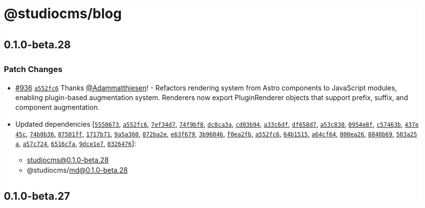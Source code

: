 # @studiocms/blog

## 0.1.0-beta.28

### Patch Changes

- [#936](https://github.com/withstudiocms/studiocms/pull/936) [`a552fc6`](https://github.com/withstudiocms/studiocms/commit/a552fc658d7739bda594fb063075ae85c456709d) Thanks [@Adammatthiesen](https://github.com/Adammatthiesen)! - Refactors rendering system from Astro components to JavaScript modules, enabling plugin-based augmentation system. Renderers now export PluginRenderer objects that support prefix, suffix, and component augmentation.

- Updated dependencies [[`5550673`](https://github.com/withstudiocms/studiocms/commit/55506739e3f96b690ad7999dbc1f9261ac63e644), [`a552fc6`](https://github.com/withstudiocms/studiocms/commit/a552fc658d7739bda594fb063075ae85c456709d), [`7ef34d7`](https://github.com/withstudiocms/studiocms/commit/7ef34d7e553bb966e86bfddb4d63c622aad2dc83), [`74f9bf8`](https://github.com/withstudiocms/studiocms/commit/74f9bf8cb039d09e9e4589772734eb3a3012178c), [`dc8ca3a`](https://github.com/withstudiocms/studiocms/commit/dc8ca3abfb92944b78d342414e63c3dabe7e77e6), [`cd03b94`](https://github.com/withstudiocms/studiocms/commit/cd03b945e27a459881474443b762e2ec3f427884), [`a33c6df`](https://github.com/withstudiocms/studiocms/commit/a33c6df2e595f6867e0bdc82554017e003a01aed), [`df658d7`](https://github.com/withstudiocms/studiocms/commit/df658d7a91230426ec59480dbefbeb2b8e7c550b), [`a53c830`](https://github.com/withstudiocms/studiocms/commit/a53c83017b02d589607874405b2c040474203716), [`0954e8f`](https://github.com/withstudiocms/studiocms/commit/0954e8f60d539e7ab13c00b8e904851ccdc2d9e0), [`c57463b`](https://github.com/withstudiocms/studiocms/commit/c57463bb5846a75fda0dfad8da3590145eb442a4), [`437e45c`](https://github.com/withstudiocms/studiocms/commit/437e45c99e5e740b72a32836b6df48e7c461ef57), [`74b0b36`](https://github.com/withstudiocms/studiocms/commit/74b0b365090433a0c4185d4d32c9e91f5af50087), [`07501ff`](https://github.com/withstudiocms/studiocms/commit/07501fff35c6777f7d08b9857eff3d827ed12e8b), [`1717b71`](https://github.com/withstudiocms/studiocms/commit/1717b7194e3dd42b75fc51952860a3bd3e2f5f3f), [`9a5a360`](https://github.com/withstudiocms/studiocms/commit/9a5a360e68183693465d29ea5b6ca701ac54cc69), [`872ba2e`](https://github.com/withstudiocms/studiocms/commit/872ba2e286248a79fa46df1c3f5ca354e36e0494), [`e63f679`](https://github.com/withstudiocms/studiocms/commit/e63f679a89ddd50a363d5bbe1b9b0ea403b1292b), [`3b96046`](https://github.com/withstudiocms/studiocms/commit/3b96046aa0fe1eaeb9e472be6ceae1e24dfb78bc), [`f0ea2fb`](https://github.com/withstudiocms/studiocms/commit/f0ea2fb22f8f137190ad24cf6a9bdf219fb1285e), [`a552fc6`](https://github.com/withstudiocms/studiocms/commit/a552fc658d7739bda594fb063075ae85c456709d), [`64b1515`](https://github.com/withstudiocms/studiocms/commit/64b15158ecc93177fac222f9cabe38b5387d5df5), [`a64cf64`](https://github.com/withstudiocms/studiocms/commit/a64cf64975778d7f0f127aa8bd9f56f777aaed91), [`000ea26`](https://github.com/withstudiocms/studiocms/commit/000ea26f1f9e302df6701d354a32f5b8b1c6c9d0), [`8840b69`](https://github.com/withstudiocms/studiocms/commit/8840b69300cf5aab9e47c4bd65f5fec67a346f3d), [`503a25a`](https://github.com/withstudiocms/studiocms/commit/503a25a5da1c07afeb3d965b73ea5bb99a673ba4), [`a57c724`](https://github.com/withstudiocms/studiocms/commit/a57c724fac0553fd6eb88c6a1bf850450520c369), [`6516cfa`](https://github.com/withstudiocms/studiocms/commit/6516cfa01ea0d5b35442e8cd455a86cc4b4ce260), [`9dce1e7`](https://github.com/withstudiocms/studiocms/commit/9dce1e7aa656cfd0e51587afe74e2009726759f4), [`0326476`](https://github.com/withstudiocms/studiocms/commit/03264767111f8b4dbdef18eafe25fa2f28c3ceb5)]:
  - studiocms@0.1.0-beta.28
  - @studiocms/md@0.1.0-beta.28

## 0.1.0-beta.27
